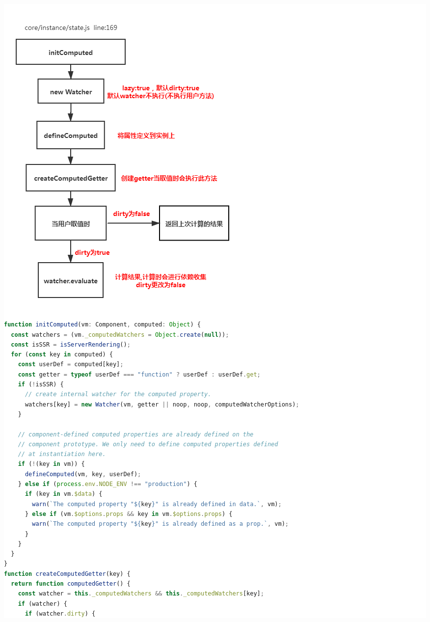 ![](note.assets/计算属性.png)

```javascript
function initComputed(vm: Component, computed: Object) {
  const watchers = (vm._computedWatchers = Object.create(null));
  const isSSR = isServerRendering();
  for (const key in computed) {
    const userDef = computed[key];
    const getter = typeof userDef === "function" ? userDef : userDef.get;
    if (!isSSR) {
      // create internal watcher for the computed property.
      watchers[key] = new Watcher(vm, getter || noop, noop, computedWatcherOptions);
    }

    // component-defined computed properties are already defined on the
    // component prototype. We only need to define computed properties defined
    // at instantiation here.
    if (!(key in vm)) {
      defineComputed(vm, key, userDef);
    } else if (process.env.NODE_ENV !== "production") {
      if (key in vm.$data) {
        warn(`The computed property "${key}" is already defined in data.`, vm);
      } else if (vm.$options.props && key in vm.$options.props) {
        warn(`The computed property "${key}" is already defined as a prop.`, vm);
      }
    }
  }
}
function createComputedGetter(key) {
  return function computedGetter() {
    const watcher = this._computedWatchers && this._computedWatchers[key];
    if (watcher) {
      if (watcher.dirty) {
```